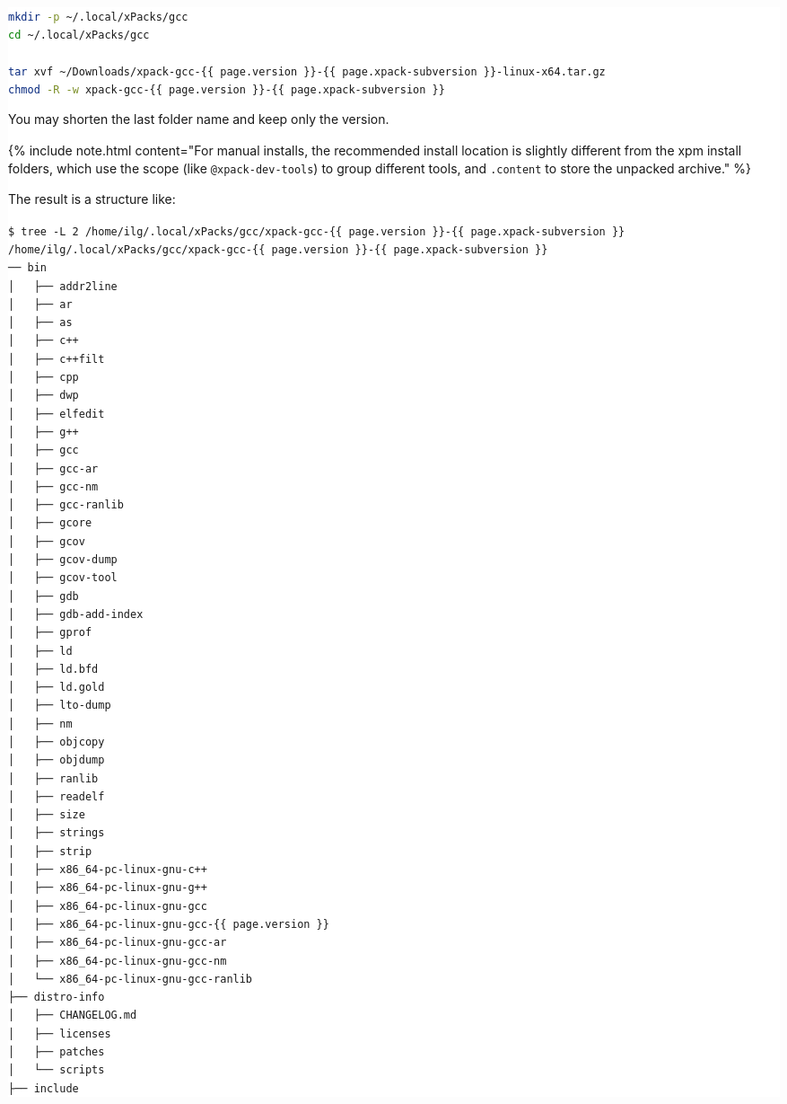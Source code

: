 ```sh
mkdir -p ~/.local/xPacks/gcc
cd ~/.local/xPacks/gcc

tar xvf ~/Downloads/xpack-gcc-{{ page.version }}-{{ page.xpack-subversion }}-linux-x64.tar.gz
chmod -R -w xpack-gcc-{{ page.version }}-{{ page.xpack-subversion }}
```

You may shorten the last folder name and keep only the version.

{% include note.html content="For manual installs, the recommended
install location is slightly different from the xpm install folders,
which use the scope (like `@xpack-dev-tools`) to group different tools,
and `.content` to store the unpacked archive." %}

The result is a structure like:

```console
$ tree -L 2 /home/ilg/.local/xPacks/gcc/xpack-gcc-{{ page.version }}-{{ page.xpack-subversion }}
/home/ilg/.local/xPacks/gcc/xpack-gcc-{{ page.version }}-{{ page.xpack-subversion }}
── bin
│   ├── addr2line
│   ├── ar
│   ├── as
│   ├── c++
│   ├── c++filt
│   ├── cpp
│   ├── dwp
│   ├── elfedit
│   ├── g++
│   ├── gcc
│   ├── gcc-ar
│   ├── gcc-nm
│   ├── gcc-ranlib
│   ├── gcore
│   ├── gcov
│   ├── gcov-dump
│   ├── gcov-tool
│   ├── gdb
│   ├── gdb-add-index
│   ├── gprof
│   ├── ld
│   ├── ld.bfd
│   ├── ld.gold
│   ├── lto-dump
│   ├── nm
│   ├── objcopy
│   ├── objdump
│   ├── ranlib
│   ├── readelf
│   ├── size
│   ├── strings
│   ├── strip
│   ├── x86_64-pc-linux-gnu-c++
│   ├── x86_64-pc-linux-gnu-g++
│   ├── x86_64-pc-linux-gnu-gcc
│   ├── x86_64-pc-linux-gnu-gcc-{{ page.version }}
│   ├── x86_64-pc-linux-gnu-gcc-ar
│   ├── x86_64-pc-linux-gnu-gcc-nm
│   └── x86_64-pc-linux-gnu-gcc-ranlib
├── distro-info
│   ├── CHANGELOG.md
│   ├── licenses
│   ├── patches
│   └── scripts
├── include
```